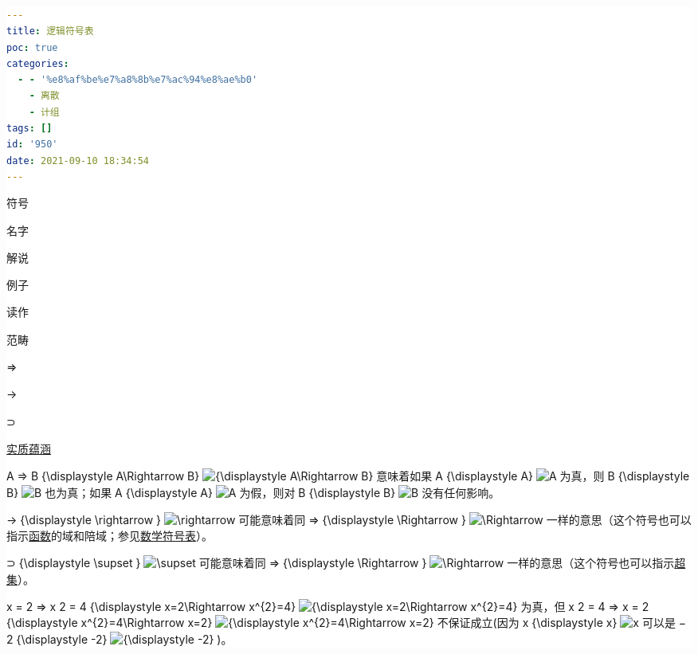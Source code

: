 ```yaml
---
title: 逻辑符号表
poc: true
categories:
  - - '%e8%af%be%e7%a8%8b%e7%ac%94%e8%ae%b0'
    - 离散
    - 计组
tags: []
id: '950'
date: 2021-09-10 18:34:54
---
```


符号

名字

解说

例子

读作

范畴

⇒  
  
→  
  
⊃

[实质蕴涵](/wiki/%E5%AE%9E%E8%B4%A8%E8%95%B4%E6%B6%B5 "实质蕴涵")

A ⇒ B {\\displaystyle A\\Rightarrow B} ![{\displaystyle A\Rightarrow B}](https://wikimedia.org/api/rest_v1/media/math/render/svg/8e560143d45c97e6387c7c3aa90e9d7745002228) 意味着如果 A   {\\displaystyle A} ![A](https://wikimedia.org/api/rest_v1/media/math/render/svg/7daff47fa58cdfd29dc333def748ff5fa4c923e3) 为真，则 B   {\\displaystyle B} ![B](https://wikimedia.org/api/rest_v1/media/math/render/svg/47136aad860d145f75f3eed3022df827cee94d7a) 也为真；如果 A   {\\displaystyle A} ![A](https://wikimedia.org/api/rest_v1/media/math/render/svg/7daff47fa58cdfd29dc333def748ff5fa4c923e3) 为假，则对 B   {\\displaystyle B} ![B](https://wikimedia.org/api/rest_v1/media/math/render/svg/47136aad860d145f75f3eed3022df827cee94d7a) 没有任何影响。  
  
→ {\\displaystyle \\rightarrow } ![\rightarrow ](https://wikimedia.org/api/rest_v1/media/math/render/svg/53e574cc3aa5b4bf5f3f5906caf121a378eef08b) 可能意味着同 ⇒   {\\displaystyle \\Rightarrow } ![\Rightarrow ](https://wikimedia.org/api/rest_v1/media/math/render/svg/469b737d167b9b28a74e27c7f5e35b5ea9256100) 一样的意思（这个符号也可以指示[函数](/wiki/%E5%87%BD%E6%95%B0 "函数")的域和陪域；参见[数学符号表](/wiki/%E6%95%B0%E5%AD%A6%E7%AC%A6%E5%8F%B7%E8%A1%A8 "数学符号表")）。  
  
⊃ {\\displaystyle \\supset } ![\supset ](https://wikimedia.org/api/rest_v1/media/math/render/svg/27bfe0828a2ed4c9c6b70987a85c02a1f005843c) 可能意味着同 ⇒   {\\displaystyle \\Rightarrow } ![\Rightarrow ](https://wikimedia.org/api/rest_v1/media/math/render/svg/469b737d167b9b28a74e27c7f5e35b5ea9256100) 一样的意思（这个符号也可以指示[超集](/wiki/%E8%B6%85%E9%9B%86 "超集")）。

x \= 2 ⇒ x 2 \= 4 {\\displaystyle x=2\\Rightarrow x^{2}=4} ![{\displaystyle x=2\Rightarrow x^{2}=4}](https://wikimedia.org/api/rest_v1/media/math/render/svg/5e3c1f7bb5b69d49f3d0d7df099d94d710f18453) 为真，但 x  2   \= 4 ⇒ x \= 2   {\\displaystyle x^{2}=4\\Rightarrow x=2} ![{\displaystyle x^{2}=4\Rightarrow x=2}](https://wikimedia.org/api/rest_v1/media/math/render/svg/41bfc097735e2916ea7da2480557882ceedc60fd) 不保证成立(因为 x   {\\displaystyle x} ![x](https://wikimedia.org/api/rest_v1/media/math/render/svg/87f9e315fd7e2ba406057a97300593c4802b53e4) 可以是 − 2   {\\displaystyle -2} ![{\displaystyle -2}](https://wikimedia.org/api/rest_v1/media/math/render/svg/46e5b5b462e546b1d3d7e5f9a23efece405b2e78) )。
